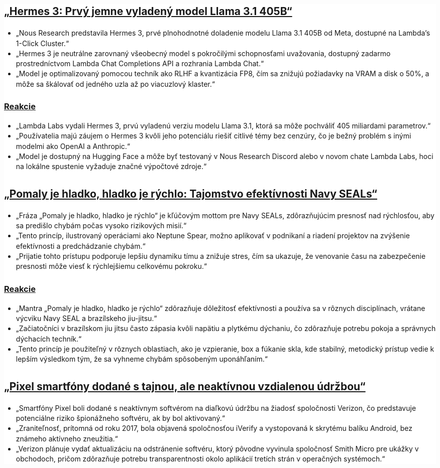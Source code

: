 ## [„Hermes 3: Prvý jemne vyladený model Llama 3.1 405B“](https://lambdalabs.com/blog/unveiling-hermes-3-the-first-fine-tuned-llama-3.1-405b-model-is-on-lambdas-cloud)

- „Nous Research predstavila Hermes 3, prvé plnohodnotné doladenie modelu Llama 3.1 405B od Meta, dostupné na Lambda’s 1-Click Cluster.“
- „Hermes 3 je neutrálne zarovnaný všeobecný model s pokročilými schopnosťami uvažovania, dostupný zadarmo prostredníctvom Lambda Chat Completions API a rozhrania Lambda Chat.“
- „Model je optimalizovaný pomocou techník ako RLHF a kvantizácia FP8, čím sa znižujú požiadavky na VRAM a disk o 50%, a môže sa škálovať od jedného uzla až po viacuzlový klaster.“

### [Reakcie](https://news.ycombinator.com/item?id=41260040)

- „Lambda Labs vydali Hermes 3, prvú vyladenú verziu modelu Llama 3.1, ktorá sa môže pochváliť 405 miliardami parametrov.“
- „Používatelia majú záujem o Hermes 3 kvôli jeho potenciálu riešiť citlivé témy bez cenzúry, čo je bežný problém s inými modelmi ako OpenAI a Anthropic.“
- „Model je dostupný na Hugging Face a môže byť testovaný v Nous Research Discord alebo v novom chate Lambda Labs, hoci na lokálne spustenie vyžaduje značné výpočtové zdroje.“

## [„Pomaly je hladko, hladko je rýchlo: Tajomstvo efektívnosti Navy SEALs“](https://www.navyseal.com/slow-is-smooth-smooth-is-fast/)

- „Fráza „Pomaly je hladko, hladko je rýchlo“ je kľúčovým mottom pre Navy SEALs, zdôrazňujúcim presnosť nad rýchlosťou, aby sa predišlo chybám počas vysoko rizikových misií.“
- „Tento princíp, ilustrovaný operáciami ako Neptune Spear, možno aplikovať v podnikaní a riadení projektov na zvýšenie efektívnosti a predchádzanie chybám.“
- „Prijatie tohto prístupu podporuje lepšiu dynamiku tímu a znižuje stres, čím sa ukazuje, že venovanie času na zabezpečenie presnosti môže viesť k rýchlejšiemu celkovému pokroku.“

### [Reakcie](https://news.ycombinator.com/item?id=41260603)

- „Mantra „Pomaly je hladko, hladko je rýchlo“ zdôrazňuje dôležitosť efektívnosti a používa sa v rôznych disciplínach, vrátane výcviku Navy SEAL a brazílskeho jiu-jitsu.“
- „Začiatočníci v brazílskom jiu jitsu často zápasia kvôli napätiu a plytkému dýchaniu, čo zdôrazňuje potrebu pokoja a správnych dýchacích techník.“
- „Tento princíp je použiteľný v rôznych oblastiach, ako je vzpieranie, box a fúkanie skla, kde stabilný, metodický prístup vedie k lepším výsledkom tým, že sa vyhneme chybám spôsobeným uponáhľaním.“

## [„Pixel smartfóny dodané s tajnou, ale neaktívnou vzdialenou údržbou“](https://www.heise.de/en/news/Pixel-smartphones-delivered-with-secret-but-inactive-remote-maintenance-9836887.html)

- „Smartfóny Pixel boli dodané s neaktívnym softvérom na diaľkovú údržbu na žiadosť spoločnosti Verizon, čo predstavuje potenciálne riziko špionážneho softvéru, ak by bol aktivovaný.“
- „Zraniteľnosť, prítomná od roku 2017, bola objavená spoločnosťou iVerify a vystopovaná k skrytému balíku Android, bez známeho aktívneho zneužitia.“
- „Verizon plánuje vydať aktualizáciu na odstránenie softvéru, ktorý pôvodne vyvinula spoločnosť Smith Micro pre ukážky v obchodoch, pričom zdôrazňuje potrebu transparentnosti okolo aplikácií tretích strán v operačných systémoch.“
